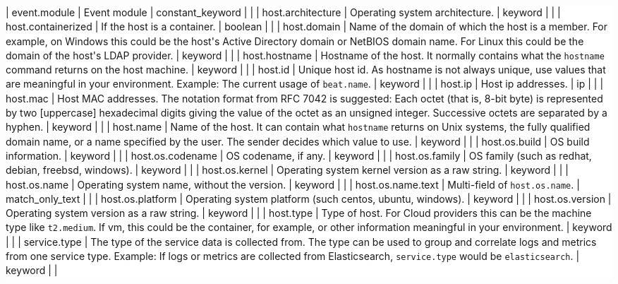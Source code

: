 | event.module | Event module | constant_keyword |  |
| host.architecture | Operating system architecture. | keyword |  |
| host.containerized | If the host is a container. | boolean |  |
| host.domain | Name of the domain of which the host is a member. For example, on Windows this could be the host's Active Directory domain or NetBIOS domain name. For Linux this could be the domain of the host's LDAP provider. | keyword |  |
| host.hostname | Hostname of the host. It normally contains what the `hostname` command returns on the host machine. | keyword |  |
| host.id | Unique host id. As hostname is not always unique, use values that are meaningful in your environment. Example: The current usage of `beat.name`. | keyword |  |
| host.ip | Host ip addresses. | ip |  |
| host.mac | Host MAC addresses. The notation format from RFC 7042 is suggested: Each octet (that is, 8-bit byte) is represented by two [uppercase] hexadecimal digits giving the value of the octet as an unsigned integer. Successive octets are separated by a hyphen. | keyword |  |
| host.name | Name of the host. It can contain what `hostname` returns on Unix systems, the fully qualified domain name, or a name specified by the user. The sender decides which value to use. | keyword |  |
| host.os.build | OS build information. | keyword |  |
| host.os.codename | OS codename, if any. | keyword |  |
| host.os.family | OS family (such as redhat, debian, freebsd, windows). | keyword |  |
| host.os.kernel | Operating system kernel version as a raw string. | keyword |  |
| host.os.name | Operating system name, without the version. | keyword |  |
| host.os.name.text | Multi-field of `host.os.name`. | match_only_text |  |
| host.os.platform | Operating system platform (such centos, ubuntu, windows). | keyword |  |
| host.os.version | Operating system version as a raw string. | keyword |  |
| host.type | Type of host. For Cloud providers this can be the machine type like `t2.medium`. If vm, this could be the container, for example, or other information meaningful in your environment. | keyword |  |
| service.type | The type of the service data is collected from. The type can be used to group and correlate logs and metrics from one service type. Example: If logs or metrics are collected from Elasticsearch, `service.type` would be `elasticsearch`. | keyword |  |
